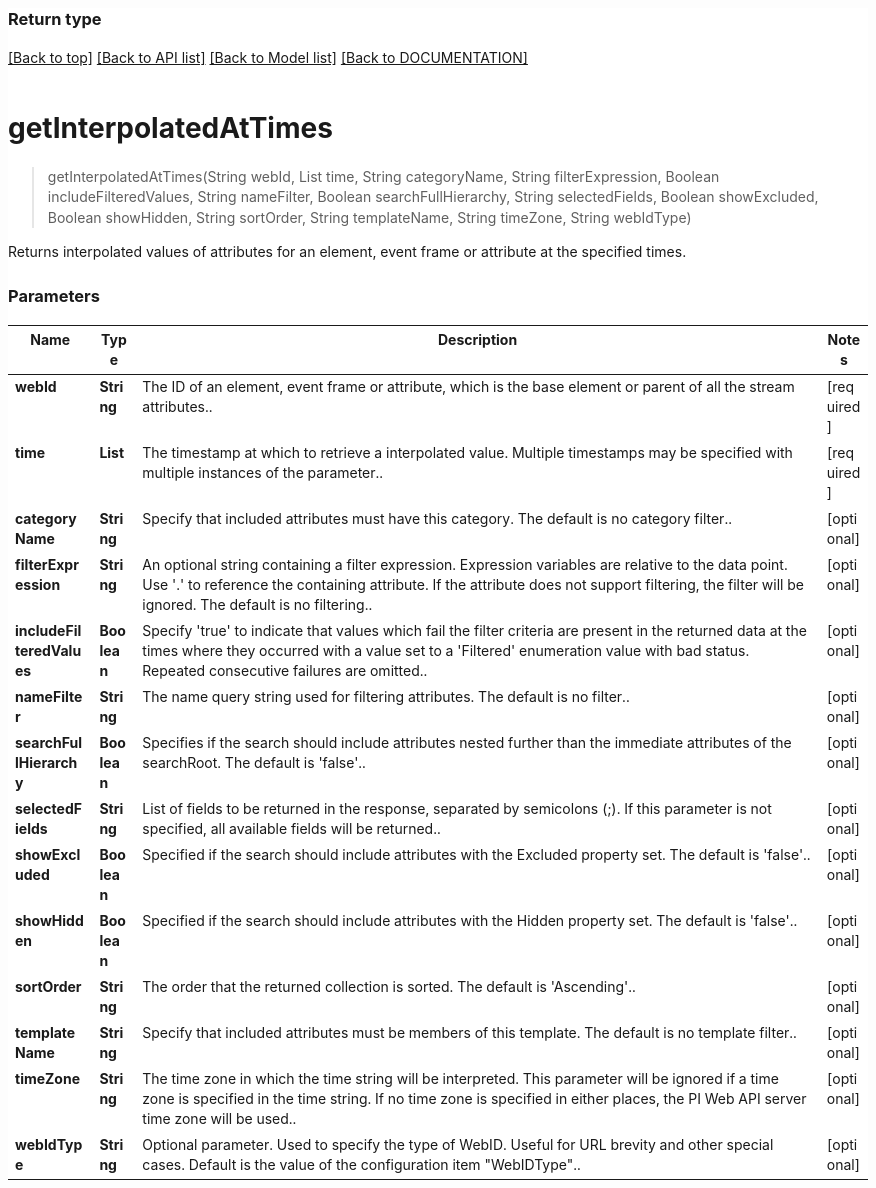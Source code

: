 
### Return type



[[Back to top]](#) [[Back to API list]](../../DOCUMENTATION.md#documentation-for-api-endpoints) [[Back to Model list]](../../DOCUMENTATION.md#documentation-for-models) [[Back to DOCUMENTATION]](../../DOCUMENTATION.md)

# **getInterpolatedAtTimes**
> getInterpolatedAtTimes(String webId, List<String> time, String categoryName, String filterExpression, Boolean includeFilteredValues, String nameFilter, Boolean searchFullHierarchy, String selectedFields, Boolean showExcluded, Boolean showHidden, String sortOrder, String templateName, String timeZone, String webIdType)

Returns interpolated values of attributes for an element, event frame or attribute at the specified times.

### Parameters

Name | Type | Description | Notes
------------- | ------------- | ------------- | -------------
 **webId** | **String**| The ID of an element, event frame or attribute, which is the base element or parent of all the stream attributes.. | [required]
 **time** | **List<String>**| The timestamp at which to retrieve a interpolated value. Multiple timestamps may be specified with multiple instances of the parameter.. | [required]
 **categoryName** | **String**| Specify that included attributes must have this category. The default is no category filter.. | [optional]
 **filterExpression** | **String**| An optional string containing a filter expression. Expression variables are relative to the data point. Use '.' to reference the containing attribute. If the attribute does not support filtering, the filter will be ignored. The default is no filtering.. | [optional]
 **includeFilteredValues** | **Boolean**| Specify 'true' to indicate that values which fail the filter criteria are present in the returned data at the times where they occurred with a value set to a 'Filtered' enumeration value with bad status. Repeated consecutive failures are omitted.. | [optional]
 **nameFilter** | **String**| The name query string used for filtering attributes. The default is no filter.. | [optional]
 **searchFullHierarchy** | **Boolean**| Specifies if the search should include attributes nested further than the immediate attributes of the searchRoot. The default is 'false'.. | [optional]
 **selectedFields** | **String**| List of fields to be returned in the response, separated by semicolons (;). If this parameter is not specified, all available fields will be returned.. | [optional]
 **showExcluded** | **Boolean**| Specified if the search should include attributes with the Excluded property set. The default is 'false'.. | [optional]
 **showHidden** | **Boolean**| Specified if the search should include attributes with the Hidden property set. The default is 'false'.. | [optional]
 **sortOrder** | **String**| The order that the returned collection is sorted. The default is 'Ascending'.. | [optional]
 **templateName** | **String**| Specify that included attributes must be members of this template. The default is no template filter.. | [optional]
 **timeZone** | **String**| The time zone in which the time string will be interpreted. This parameter will be ignored if a time zone is specified in the time string. If no time zone is specified in either places, the PI Web API server time zone will be used.. | [optional]
 **webIdType** | **String**| Optional parameter. Used to specify the type of WebID. Useful for URL brevity and other special cases. Default is the value of the configuration item "WebIDType".. | [optional]
